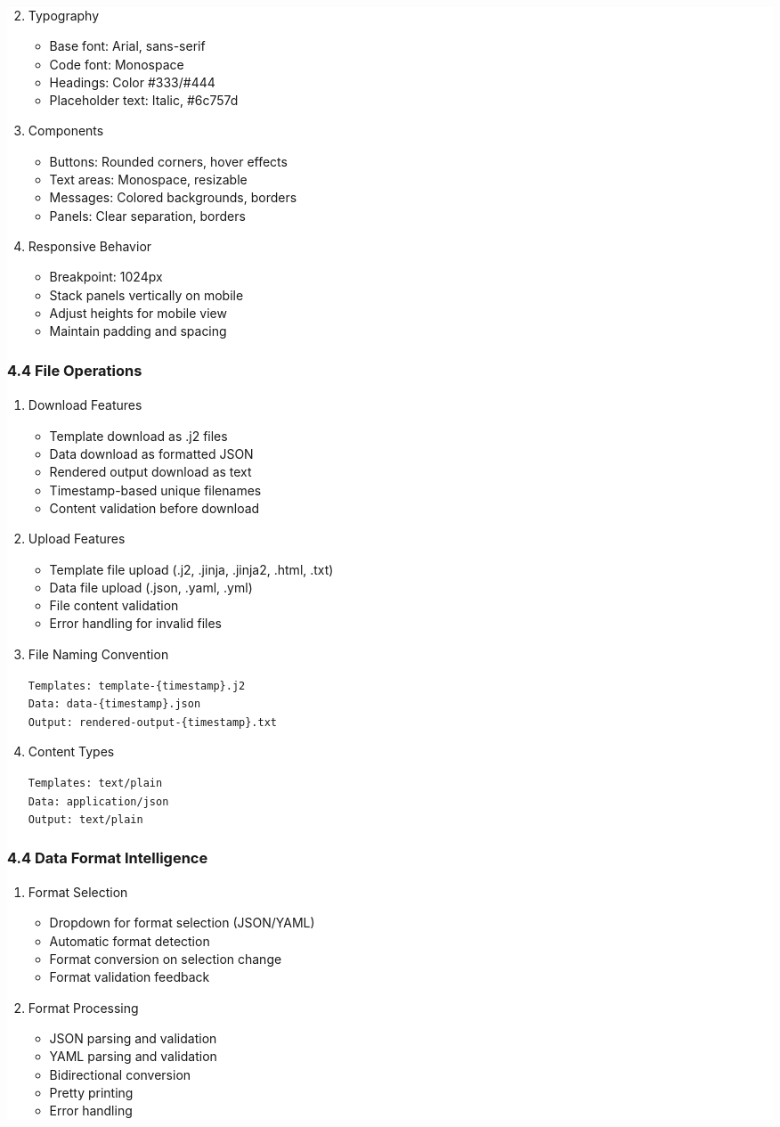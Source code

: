 2. Typography
   - Base font: Arial, sans-serif
   - Code font: Monospace
   - Headings: Color #333/#444
   - Placeholder text: Italic, #6c757d

3. Components
   - Buttons: Rounded corners, hover effects
   - Text areas: Monospace, resizable
   - Messages: Colored backgrounds, borders
   - Panels: Clear separation, borders

4. Responsive Behavior
   - Breakpoint: 1024px
   - Stack panels vertically on mobile
   - Adjust heights for mobile view
   - Maintain padding and spacing

### 4.4 File Operations
1. Download Features
   - Template download as .j2 files
   - Data download as formatted JSON
   - Rendered output download as text
   - Timestamp-based unique filenames
   - Content validation before download

2. Upload Features
   - Template file upload (.j2, .jinja, .jinja2, .html, .txt)
   - Data file upload (.json, .yaml, .yml)
   - File content validation
   - Error handling for invalid files

3. File Naming Convention
   ```text
   Templates: template-{timestamp}.j2
   Data: data-{timestamp}.json
   Output: rendered-output-{timestamp}.txt
   ```

4. Content Types
   ```text
   Templates: text/plain
   Data: application/json
   Output: text/plain
   ```

### 4.4 Data Format Intelligence
1. Format Selection
   - Dropdown for format selection (JSON/YAML)
   - Automatic format detection
   - Format conversion on selection change
   - Format validation feedback

2. Format Processing
   - JSON parsing and validation
   - YAML parsing and validation
   - Bidirectional conversion
   - Pretty printing
   - Error handling
